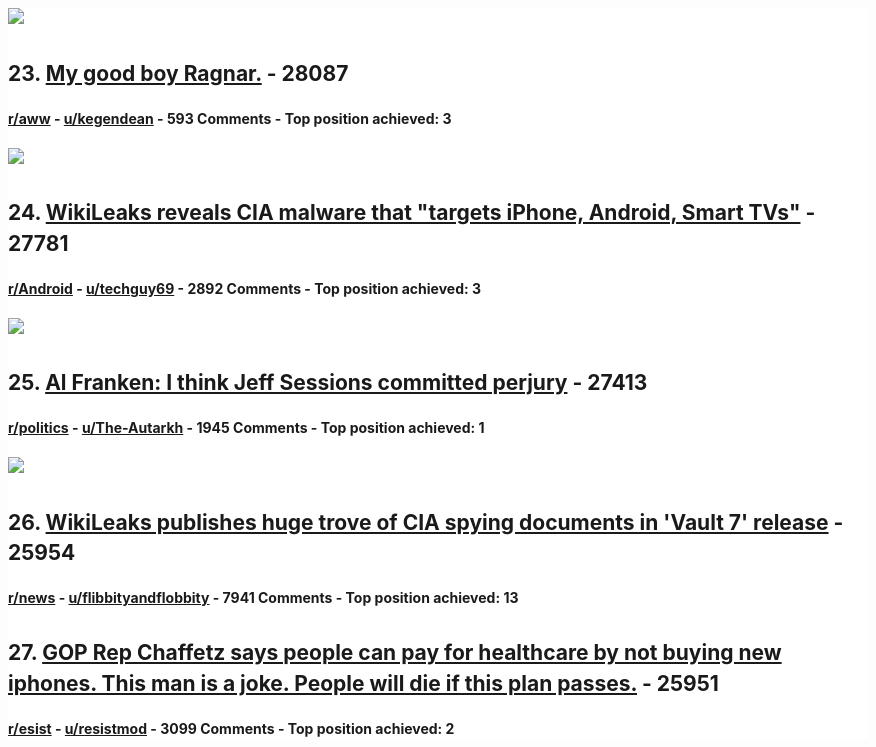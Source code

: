 <a href="http://www.businessinsider.com/trump-blames-obama-for-guantanamo-prisoners-returning-to-battlefield-2017-3"><img src="https://b.thumbs.redditmedia.com/y0S8SdjTS6RL_9FFJeL7zTinu9FLsxi1ZGf-hAJ2lXs.jpg"></img></a>

## 23. [My good boy Ragnar.](http://reddit.com/r/aww/comments/5y4ijs/my_good_boy_ragnar/) - 28087
#### [r/aww](http://reddit.com/r/aww) - [u/kegendean](http://reddit.com/u/kegendean) - 593 Comments - Top position achieved: 3

<a href="https://i.redd.it/j3i39eujs2ky.jpg"><img src="https://b.thumbs.redditmedia.com/FBiysrYJa4WMNlT-2Pd_-2D5lHxGxPXTDMz4wWJHL1Q.jpg"></img></a>

## 24. [WikiLeaks reveals CIA malware that "targets iPhone, Android, Smart TVs"](http://reddit.com/r/Android/comments/5y0mol/wikileaks_reveals_cia_malware_that_targets_iphone/) - 27781
#### [r/Android](http://reddit.com/r/Android) - [u/techguy69](http://reddit.com/u/techguy69) - 2892 Comments - Top position achieved: 3

<a href="https://wikileaks.org/ciav7p1/#PRESS"><img src="https://b.thumbs.redditmedia.com/WkuvHZb34bPbmdumvESPqSN7QORPOiQ_3K33Rz0WIls.jpg"></img></a>

## 25. [Al Franken: I think Jeff Sessions committed perjury](http://reddit.com/r/politics/comments/5y3kfs/al_franken_i_think_jeff_sessions_committed_perjury/) - 27413
#### [r/politics](http://reddit.com/r/politics) - [u/The-Autarkh](http://reddit.com/u/The-Autarkh) - 1945 Comments - Top position achieved: 1

<a href="http://www.cnn.com/2017/03/07/politics/al-franken-jeff-sessions-perjury/index.html"><img src="https://b.thumbs.redditmedia.com/mHbt3NZqVl_x0CZDw09p5d8g0XNlsBaD0NqVk5M7_ZE.jpg"></img></a>

## 26. [WikiLeaks publishes huge trove of CIA spying documents in 'Vault 7' release](http://reddit.com/r/news/comments/5y0cr8/wikileaks_publishes_huge_trove_of_cia_spying/) - 25954
#### [r/news](http://reddit.com/r/news) - [u/flibbityandflobbity](http://reddit.com/u/flibbityandflobbity) - 7941 Comments - Top position achieved: 13

## 27. [GOP Rep Chaffetz says people can pay for healthcare by not buying new iphones. This man is a joke. People will die if this plan passes.](http://reddit.com/r/esist/comments/5y086b/gop_rep_chaffetz_says_people_can_pay_for/) - 25951
#### [r/esist](http://reddit.com/r/esist) - [u/resistmod](http://reddit.com/u/resistmod) - 3099 Comments - Top position achieved: 2

